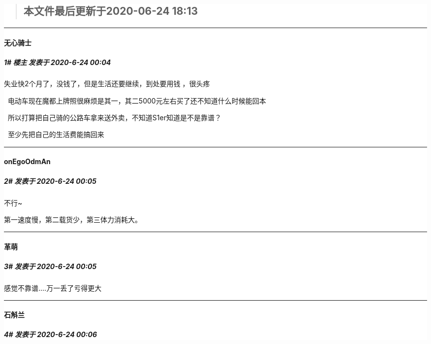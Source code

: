 > ## **本文件最后更新于2020-06-24 18:13** 



-----

####  无心骑士  
##### 1#       楼主       发表于 2020-6-24 00:04




 失业快2个月了，没钱了，但是生活还要继续，到处要用钱 ，很头疼


  电动车现在魔都上牌照很麻烦是其一，其二5000元左右买了还不知道什么时候能回本


  所以打算把自己骑的公路车拿来送外卖，不知道S1er知道是不是靠谱？


  至少先把自己的生活费能搞回来







-----

####  onEgoOdmAn  
##### 2#       发表于 2020-6-24 00:05




不行~

第一速度慢，第二载货少，第三体力消耗大。







-----

####  革萌  
##### 3#       发表于 2020-6-24 00:05




感觉不靠谱....万一丢了亏得更大







-----

####  石斛兰  
##### 4#       发表于 2020-6-24 00:06


